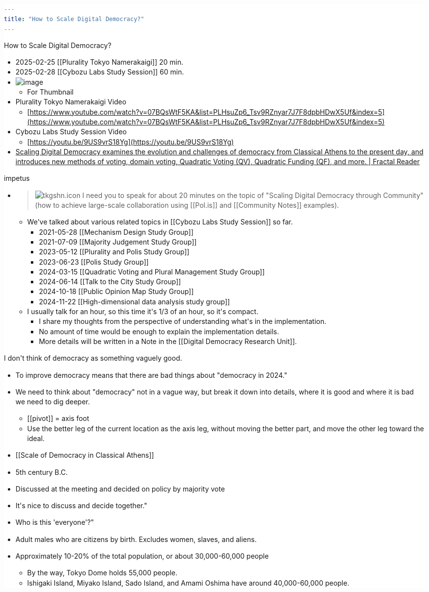 ```yaml
---
title: "How to Scale Digital Democracy?"
---
```


How to Scale Digital Democracy?
- 2025-02-25 [[Plurality Tokyo Namerakaigi]] 20 min.
- 2025-02-28 [[Cybozu Labs Study Session]] 60 min.
- ![image](https://gyazo.com/e0cbca9528fb418c1248e823bbcfbba9/thumb/1000)
    - For Thumbnail
- Plurality Tokyo Namerakaigi Video
    - [https://www.youtube.com/watch?v=07BQsWtF5KA&list=PLHsuZp6_Tsv9RZnyar7J7F8dpbHDwX5Uf&index=5](https://www.youtube.com/watch?v=07BQsWtF5KA&list=PLHsuZp6_Tsv9RZnyar7J7F8dpbHDwX5Uf&index=5)
- Cybozu Labs Study Session Video
    - [https://youtu.be/9US9vrS18Yg](https://youtu.be/9US9vrS18Yg)
- [Scaling Digital Democracy examines the evolution and challenges of democracy from Classical Athens to the present day, and introduces new methods of voting, domain voting, Quadratic Voting (QV), Quadratic Funding (QF), and more. | Fractal Reader](https://www.fractal-reader.com/view/0697461e-f8e7-4601-82fe-edaffcc6db94)

impetus
- > <img src='https://scrapbox.io/api/pages/nishio-en/tkgshn/icon' alt='tkgshn.icon' height="19.5"/> I need you to speak for about 20 minutes on the topic of "Scaling Digital Democracy through Community" (how to achieve large-scale collaboration using [[Pol.is]] and [[Community Notes]] examples).
    - We've talked about various related topics in [[Cybozu Labs Study Session]] so far.
        - 2021-05-28  [[Mechanism Design Study Group]]
        - 2021-07-09  [[Majority Judgement Study Group]]
        - 2023-05-12  [[Plurality and Polis Study Group]]
        - 2023-06-23  [[Polis Study Group]]
        - 2024-03-15  [[Quadratic Voting and Plural Management Study Group]]
        - 2024-06-14  [[Talk to the City Study Group]]
        - 2024-10-18  [[Public Opinion Map Study Group]]
        - 2024-11-22  [[High-dimensional data analysis study group]]
    - I usually talk for an hour, so this time it's 1/3 of an hour, so it's compact.
        - I share my thoughts from the perspective of understanding what's in the implementation.
        - No amount of time would be enough to explain the implementation details.
        - More details will be written in a Note in the [[Digital Democracy Research Unit]].

I don't think of democracy as something vaguely good.
- To improve democracy means that there are bad things about "democracy in 2024."
- We need to think about "democracy" not in a vague way, but break it down into details, where it is good and where it is bad we need to dig deeper.
    - [[pivot]] = axis foot
    - Use the better leg of the current location as the axis leg, without moving the better part, and move the other leg toward the ideal.

- [[Scale of Democracy in Classical Athens]]
- 5th century B.C.
- Discussed at the meeting and decided on policy by majority vote
- It's nice to discuss and decide together."
- Who is this 'everyone'?"
- Adult males who are citizens by birth. Excludes women, slaves, and aliens.
- Approximately 10-20% of the total population, or about 30,000-60,000 people
    - By the way, Tokyo Dome holds 55,000 people.
    - Ishigaki Island, Miyako Island, Sado Island, and Amami Oshima have around 40,000-60,000 people.
